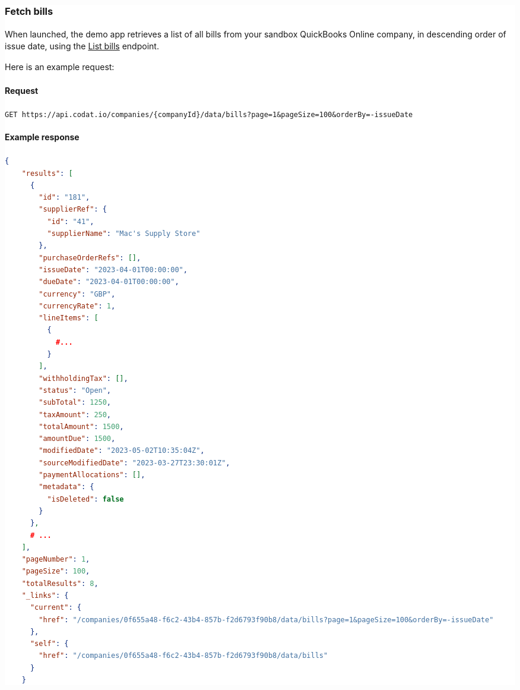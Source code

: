 ### Fetch bills

When launched, the demo app retrieves a list of all bills from your sandbox QuickBooks Online company, in descending order of issue date, using the [List bills](/sync-for-payables-api#/operations/list-bills) endpoint.

Here is an example request:

<Tabs>

<TabItem value="HTTP" label="HTTP">

#### Request

```http
GET https://api.codat.io/companies/{companyId}/data/bills?page=1&pageSize=100&orderBy=-issueDate
```

#### Example response

```json
{
    "results": [
      {
        "id": "181",
        "supplierRef": {
          "id": "41",
          "supplierName": "Mac's Supply Store"
        },
        "purchaseOrderRefs": [],
        "issueDate": "2023-04-01T00:00:00",
        "dueDate": "2023-04-01T00:00:00",
        "currency": "GBP",
        "currencyRate": 1,
        "lineItems": [
          {
            #...
          }
        ],
        "withholdingTax": [],
        "status": "Open",
        "subTotal": 1250,
        "taxAmount": 250,
        "totalAmount": 1500,
        "amountDue": 1500,
        "modifiedDate": "2023-05-02T10:35:04Z",
        "sourceModifiedDate": "2023-03-27T23:30:01Z",
        "paymentAllocations": [],
        "metadata": {
          "isDeleted": false
        }
      },
      # ...
    ],
    "pageNumber": 1,
    "pageSize": 100,
    "totalResults": 8,
    "_links": {
      "current": {
        "href": "/companies/0f655a48-f6c2-43b4-857b-f2d6793f90b8/data/bills?page=1&pageSize=100&orderBy=-issueDate"
      },
      "self": {
        "href": "/companies/0f655a48-f6c2-43b4-857b-f2d6793f90b8/data/bills"
      }
    }
```